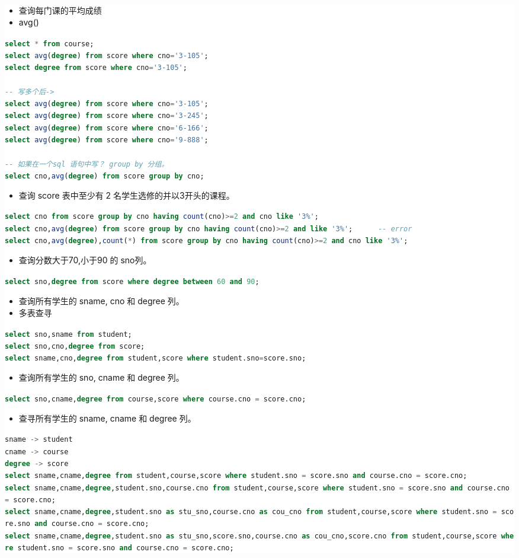 -   查询每门课的平均成绩
-   avg()

```sql
select * from course;
select avg(degree) from score where cno='3-105';
select degree from score where cno='3-105';

-- 写多个后->
select avg(degree) from score where cno='3-105';
select avg(degree) from score where cno='3-245';
select avg(degree) from score where cno='6-166';
select avg(degree) from score where cno='9-888';     

-- 如果在一个sql 语句中写？ group by 分组。
select cno,avg(degree) from score group by cno;
```

-   查询 score 表中至少有 2 名学生选修的并以3开头的课程。

```sql
select cno from score group by cno having count(cno)>=2 and cno like '3%';
select cno,avg(degree) from score group by cno having count(cno)>=2 and like '3%';      -- error
select cno,avg(degree),count(*) from score group by cno having count(cno)>=2 and cno like '3%';
```

-   查询分数大于70,小于90 的 sno列。

```sql
select sno,degree from score where degree between 60 and 90;
```

-   查询所有学生的 sname, cno 和 degree 列。
-   多表查寻

```sql
select sno,sname from student;
select sno,cno,degree from score;
select sname,cno,degree from student,score where student.sno=score.sno;
```

-   查询所有学生的 sno, cname 和 degree 列。

```sql
select sno,cname,degree from course,score where course.cno = score.cno;
```

-   查寻所有学生的 sname, cname 和 degree 列。

```sql
sname -> student
cname -> course
degree -> score
select sname,cname,degree from student,course,score where student.sno = score.sno and course.cno = score.cno;
select sname,cname,degree,student.sno,course.cno from student,course,score where student.sno = score.sno and course.cno = score.cno;
select sname,cname,degree,student.sno as stu_sno,course.cno as cou_cno from student,course,score where student.sno = score.sno and course.cno = score.cno;
select sname,cname,degree,student.sno as stu_sno,score.sno,course.cno as cou_cno,score.cno from student,course,score where student.sno = score.sno and course.cno = score.cno;
```
